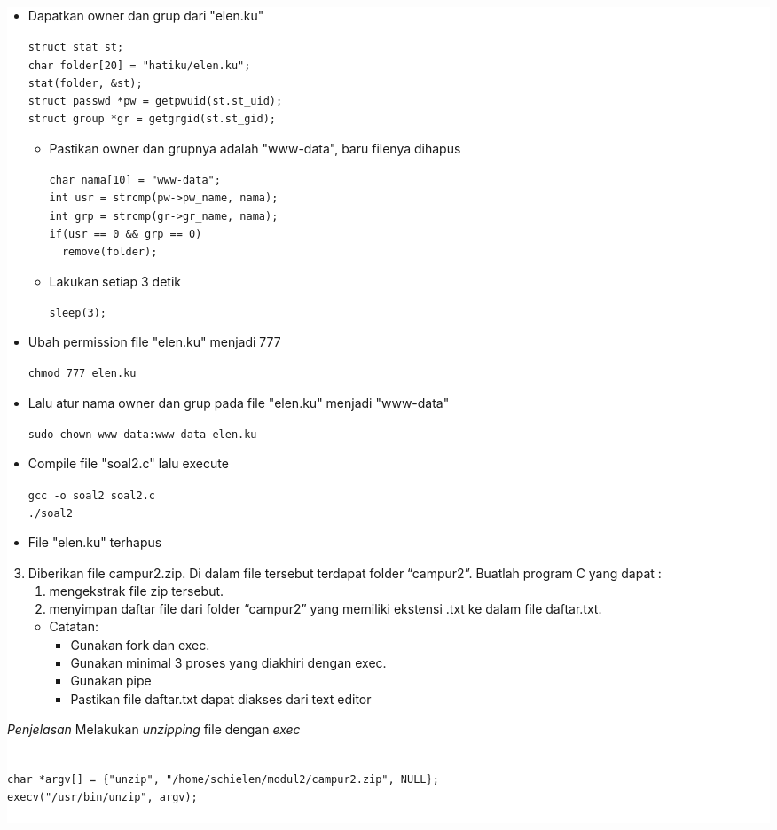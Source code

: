 - Dapatkan owner dan grup dari "elen.ku"
    ```
    struct stat st;
    char folder[20] = "hatiku/elen.ku";
    stat(folder, &st);
    struct passwd *pw = getpwuid(st.st_uid);
    struct group *gr = getgrgid(st.st_gid);
    ```
  - Pastikan owner dan grupnya adalah "www-data", baru filenya dihapus
    ```
    char nama[10] = "www-data";
    int usr = strcmp(pw->pw_name, nama);
    int grp = strcmp(gr->gr_name, nama);
    if(usr == 0 && grp == 0)
      remove(folder);
    ```
  - Lakukan setiap 3 detik
    ```
    sleep(3);
    ```
- Ubah permission file "elen.ku" menjadi 777
  ```
  chmod 777 elen.ku
  ```
- Lalu atur nama owner dan grup pada file "elen.ku" menjadi "www-data"
  ```
  sudo chown www-data:www-data elen.ku
  ```
- Compile file "soal2.c" lalu execute
  ```
  gcc -o soal2 soal2.c
  ./soal2
  ```
- File "elen.ku" terhapus


3. Diberikan file campur2.zip. Di dalam file tersebut terdapat folder “campur2”. 
Buatlah program C yang dapat :
   1. mengekstrak file zip tersebut.
   2. menyimpan daftar file dari folder “campur2” yang memiliki ekstensi .txt ke dalam file daftar.txt. 
   - Catatan:  
     * Gunakan fork dan exec.
     * Gunakan minimal 3 proses yang diakhiri dengan exec.
     * Gunakan pipe
     * Pastikan file daftar.txt dapat diakses dari text editor

*Penjelasan*
   Melakukan *unzipping* file dengan *exec*
   ``` 
   
   char *argv[] = {"unzip", "/home/schielen/modul2/campur2.zip", NULL};
   execv("/usr/bin/unzip", argv);
    
   ```
   